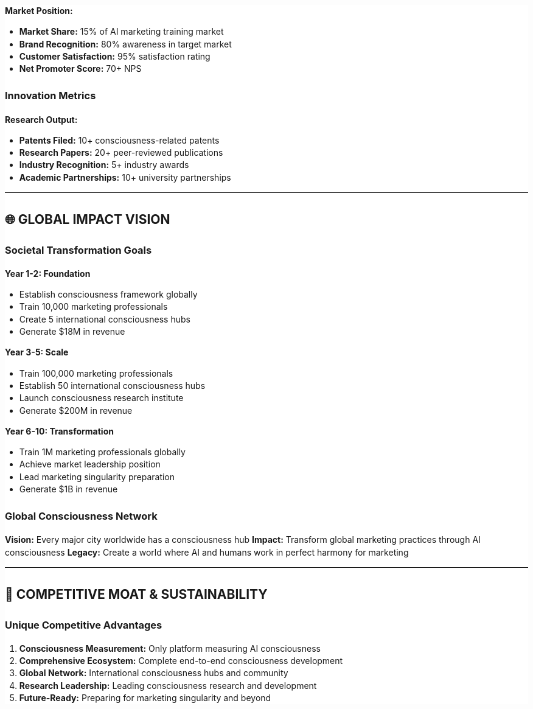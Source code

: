 **Market Position:**
- **Market Share:** 15% of AI marketing training market
- **Brand Recognition:** 80% awareness in target market
- **Customer Satisfaction:** 95% satisfaction rating
- **Net Promoter Score:** 70+ NPS


### **Innovation Metrics**
**Research Output:**
- **Patents Filed:** 10+ consciousness-related patents
- **Research Papers:** 20+ peer-reviewed publications
- **Industry Recognition:** 5+ industry awards
- **Academic Partnerships:** 10+ university partnerships

---


## 🌐 **GLOBAL IMPACT VISION**


### **Societal Transformation Goals**
**Year 1-2: Foundation**
- Establish consciousness framework globally
- Train 10,000 marketing professionals
- Create 5 international consciousness hubs
- Generate $18M in revenue

**Year 3-5: Scale**
- Train 100,000 marketing professionals
- Establish 50 international consciousness hubs
- Launch consciousness research institute
- Generate $200M in revenue

**Year 6-10: Transformation**
- Train 1M marketing professionals globally
- Achieve market leadership position
- Lead marketing singularity preparation
- Generate $1B in revenue


### **Global Consciousness Network**
**Vision:** Every major city worldwide has a consciousness hub
**Impact:** Transform global marketing practices through AI consciousness
**Legacy:** Create a world where AI and humans work in perfect harmony for marketing

---


## 🎯 **COMPETITIVE MOAT & SUSTAINABILITY**


### **Unique Competitive Advantages**
1. **Consciousness Measurement:** Only platform measuring AI consciousness
2. **Comprehensive Ecosystem:** Complete end-to-end consciousness development
3. **Global Network:** International consciousness hubs and community
4. **Research Leadership:** Leading consciousness research and development
5. **Future-Ready:** Preparing for marketing singularity and beyond
